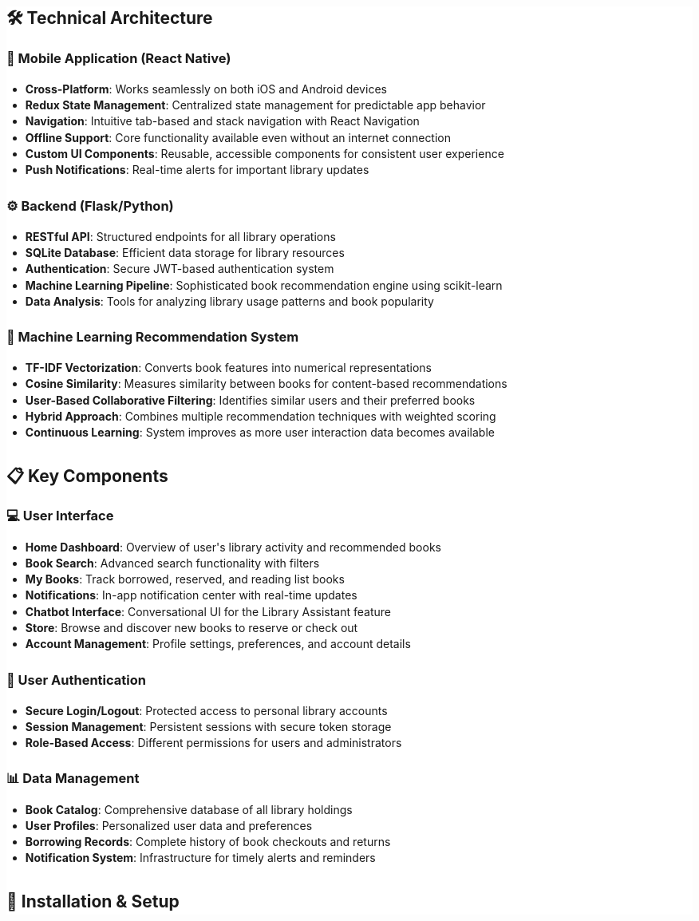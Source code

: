 ## 🛠️ Technical Architecture

### 📱 Mobile Application (React Native)
- **Cross-Platform**: Works seamlessly on both iOS and Android devices
- **Redux State Management**: Centralized state management for predictable app behavior
- **Navigation**: Intuitive tab-based and stack navigation with React Navigation
- **Offline Support**: Core functionality available even without an internet connection
- **Custom UI Components**: Reusable, accessible components for consistent user experience
- **Push Notifications**: Real-time alerts for important library updates

### ⚙️ Backend (Flask/Python)
- **RESTful API**: Structured endpoints for all library operations
- **SQLite Database**: Efficient data storage for library resources
- **Authentication**: Secure JWT-based authentication system
- **Machine Learning Pipeline**: Sophisticated book recommendation engine using scikit-learn
- **Data Analysis**: Tools for analyzing library usage patterns and book popularity

### 🤖 Machine Learning Recommendation System
- **TF-IDF Vectorization**: Converts book features into numerical representations
- **Cosine Similarity**: Measures similarity between books for content-based recommendations
- **User-Based Collaborative Filtering**: Identifies similar users and their preferred books
- **Hybrid Approach**: Combines multiple recommendation techniques with weighted scoring
- **Continuous Learning**: System improves as more user interaction data becomes available

## 📋 Key Components

### 💻 User Interface
- **Home Dashboard**: Overview of user's library activity and recommended books
- **Book Search**: Advanced search functionality with filters
- **My Books**: Track borrowed, reserved, and reading list books
- **Notifications**: In-app notification center with real-time updates
- **Chatbot Interface**: Conversational UI for the Library Assistant feature
- **Store**: Browse and discover new books to reserve or check out
- **Account Management**: Profile settings, preferences, and account details

### 🔐 User Authentication
- **Secure Login/Logout**: Protected access to personal library accounts
- **Session Management**: Persistent sessions with secure token storage
- **Role-Based Access**: Different permissions for users and administrators

### 📊 Data Management
- **Book Catalog**: Comprehensive database of all library holdings
- **User Profiles**: Personalized user data and preferences
- **Borrowing Records**: Complete history of book checkouts and returns
- **Notification System**: Infrastructure for timely alerts and reminders

## 🚀 Installation & Setup
